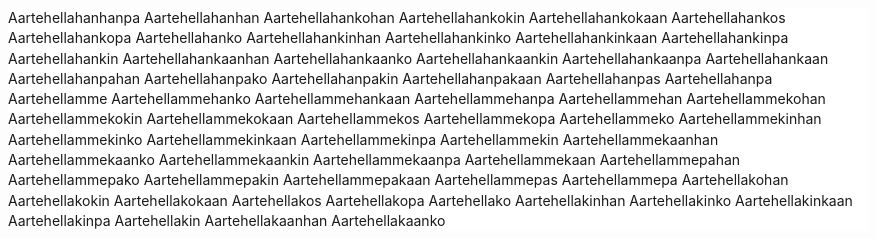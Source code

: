 Aartehellahanhanpa
Aartehellahanhan
Aartehellahankohan
Aartehellahankokin
Aartehellahankokaan
Aartehellahankos
Aartehellahankopa
Aartehellahanko
Aartehellahankinhan
Aartehellahankinko
Aartehellahankinkaan
Aartehellahankinpa
Aartehellahankin
Aartehellahankaanhan
Aartehellahankaanko
Aartehellahankaankin
Aartehellahankaanpa
Aartehellahankaan
Aartehellahanpahan
Aartehellahanpako
Aartehellahanpakin
Aartehellahanpakaan
Aartehellahanpas
Aartehellahanpa
Aartehellamme
Aartehellammehanko
Aartehellammehankaan
Aartehellammehanpa
Aartehellammehan
Aartehellammekohan
Aartehellammekokin
Aartehellammekokaan
Aartehellammekos
Aartehellammekopa
Aartehellammeko
Aartehellammekinhan
Aartehellammekinko
Aartehellammekinkaan
Aartehellammekinpa
Aartehellammekin
Aartehellammekaanhan
Aartehellammekaanko
Aartehellammekaankin
Aartehellammekaanpa
Aartehellammekaan
Aartehellammepahan
Aartehellammepako
Aartehellammepakin
Aartehellammepakaan
Aartehellammepas
Aartehellammepa
Aartehellakohan
Aartehellakokin
Aartehellakokaan
Aartehellakos
Aartehellakopa
Aartehellako
Aartehellakinhan
Aartehellakinko
Aartehellakinkaan
Aartehellakinpa
Aartehellakin
Aartehellakaanhan
Aartehellakaanko